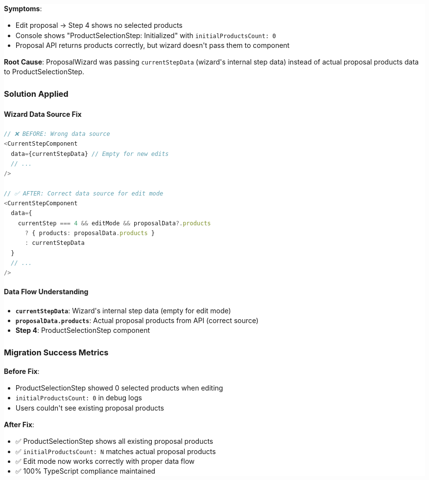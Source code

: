 **Symptoms**:

- Edit proposal → Step 4 shows no selected products
- Console shows "ProductSelectionStep: Initialized" with
  `initialProductsCount: 0`
- Proposal API returns products correctly, but wizard doesn't pass them to
  component

**Root Cause**: ProposalWizard was passing `currentStepData` (wizard's internal
step data) instead of actual proposal products data to ProductSelectionStep.

### **Solution Applied**

#### **Wizard Data Source Fix**

```typescript
// ❌ BEFORE: Wrong data source
<CurrentStepComponent
  data={currentStepData} // Empty for new edits
  // ...
/>

// ✅ AFTER: Correct data source for edit mode
<CurrentStepComponent
  data={
    currentStep === 4 && editMode && proposalData?.products
      ? { products: proposalData.products }
      : currentStepData
  }
  // ...
/>
```

#### **Data Flow Understanding**

- **`currentStepData`**: Wizard's internal step data (empty for edit mode)
- **`proposalData.products`**: Actual proposal products from API (correct
  source)
- **Step 4**: ProductSelectionStep component

### **Migration Success Metrics**

**Before Fix**:

- ProductSelectionStep showed 0 selected products when editing
- `initialProductsCount: 0` in debug logs
- Users couldn't see existing proposal products

**After Fix**:

- ✅ ProductSelectionStep shows all existing proposal products
- ✅ `initialProductsCount: N` matches actual proposal products
- ✅ Edit mode now works correctly with proper data flow
- ✅ 100% TypeScript compliance maintained
